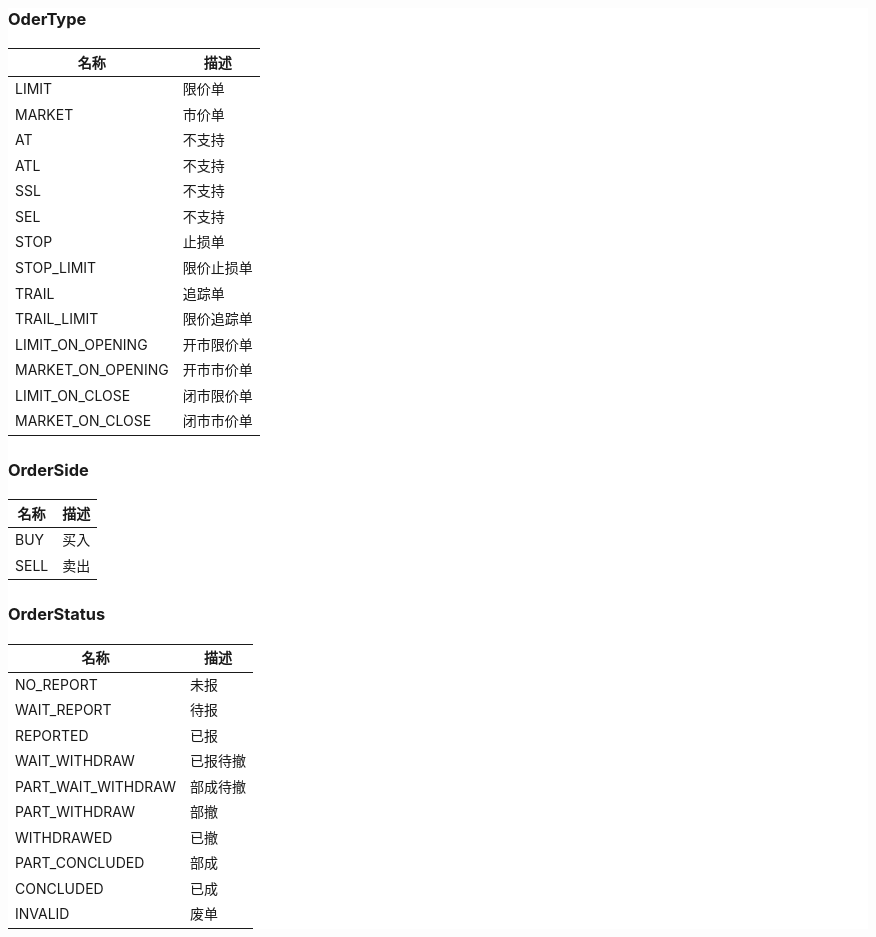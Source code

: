 ### OderType

| **名称**          | **描述**   |
|-------------------|------------|
| LIMIT             | 限价单     |
| MARKET            | 市价单     |
| AT                | 不支持     |
| ATL               | 不支持     |
| SSL               | 不支持     |
| SEL               | 不支持     |
| STOP              | 止损单     |
| STOP_LIMIT        | 限价止损单 |
| TRAIL             | 追踪单     |
| TRAIL_LIMIT       | 限价追踪单 |
| LIMIT_ON_OPENING  | 开市限价单 |
| MARKET_ON_OPENING | 开市市价单 |
| LIMIT_ON_CLOSE    | 闭市限价单 |
| MARKET_ON_CLOSE   | 闭市市价单 |

### OrderSide

| **名称** | **描述** |
|----------|----------|
| BUY      | 买入     |
| SELL     | 卖出     |

### OrderStatus

| **名称**           | **描述** |
|--------------------|----------|
| NO_REPORT          | 未报     |
| WAIT_REPORT        | 待报     |
| REPORTED           | 已报     |
| WAIT_WITHDRAW      | 已报待撤 |
| PART_WAIT_WITHDRAW | 部成待撤 |
| PART_WITHDRAW      | 部撤     |
| WITHDRAWED         | 已撤     |
| PART_CONCLUDED     | 部成     |
| CONCLUDED          | 已成     |
| INVALID            | 废单     |
